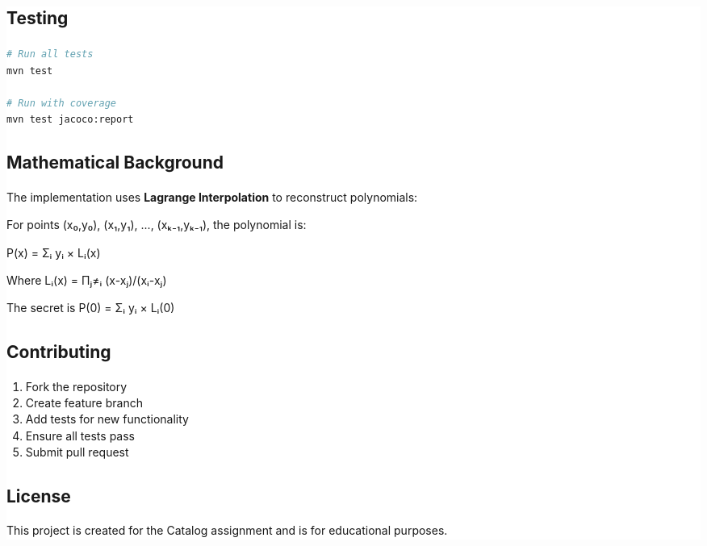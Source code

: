 ## Testing

```bash
# Run all tests
mvn test

# Run with coverage
mvn test jacoco:report
```

## Mathematical Background

The implementation uses **Lagrange Interpolation** to reconstruct polynomials:

For points (x₀,y₀), (x₁,y₁), ..., (xₖ₋₁,yₖ₋₁), the polynomial is:

P(x) = Σᵢ yᵢ × Lᵢ(x)

Where Lᵢ(x) = Πⱼ≠ᵢ (x-xⱼ)/(xᵢ-xⱼ)

The secret is P(0) = Σᵢ yᵢ × Lᵢ(0)

## Contributing

1. Fork the repository
2. Create feature branch
3. Add tests for new functionality
4. Ensure all tests pass
5. Submit pull request

## License

This project is created for the Catalog assignment and is for educational purposes.